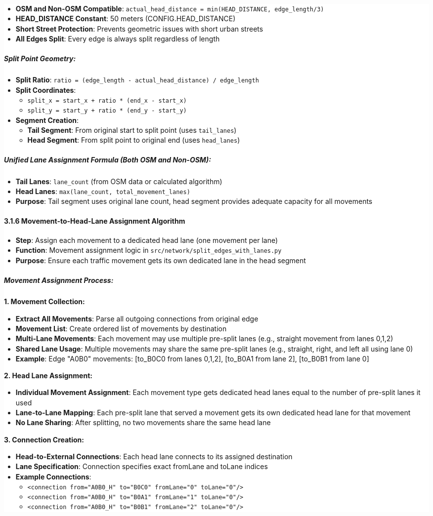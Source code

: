 - **OSM and Non-OSM Compatible**: `actual_head_distance = min(HEAD_DISTANCE, edge_length/3)`
- **HEAD_DISTANCE Constant**: 50 meters (CONFIG.HEAD_DISTANCE)
- **Short Street Protection**: Prevents geometric issues with short urban streets
- **All Edges Split**: Every edge is always split regardless of length

##### Split Point Geometry:

- **Split Ratio**: `ratio = (edge_length - actual_head_distance) / edge_length`
- **Split Coordinates**:
  - `split_x = start_x + ratio * (end_x - start_x)`
  - `split_y = start_y + ratio * (end_y - start_y)`
- **Segment Creation**:
  - **Tail Segment**: From original start to split point (uses `tail_lanes`)
  - **Head Segment**: From split point to original end (uses `head_lanes`)

##### Unified Lane Assignment Formula (Both OSM and Non-OSM):

- **Tail Lanes**: `lane_count` (from OSM data or calculated algorithm)
- **Head Lanes**: `max(lane_count, total_movement_lanes)`
- **Purpose**: Tail segment uses original lane count, head segment provides adequate capacity for all movements

#### 3.1.6 Movement-to-Head-Lane Assignment Algorithm

- **Step**: Assign each movement to a dedicated head lane (one movement per lane)
- **Function**: Movement assignment logic in `src/network/split_edges_with_lanes.py`
- **Purpose**: Ensure each traffic movement gets its own dedicated lane in the head segment

##### Movement Assignment Process:

**1. Movement Collection:**

- **Extract All Movements**: Parse all outgoing connections from original edge
- **Movement List**: Create ordered list of movements by destination
- **Multi-Lane Movements**: Each movement may use multiple pre-split lanes (e.g., straight movement from lanes 0,1,2)
- **Shared Lane Usage**: Multiple movements may share the same pre-split lanes (e.g., straight, right, and left all using lane 0)
- **Example**: Edge "A0B0" movements: [to_B0C0 from lanes 0,1,2], [to_B0A1 from lane 2], [to_B0B1 from lane 0]

**2. Head Lane Assignment:**

- **Individual Movement Assignment**: Each movement type gets dedicated head lanes equal to the number of pre-split lanes it used
- **Lane-to-Lane Mapping**: Each pre-split lane that served a movement gets its own dedicated head lane for that movement
- **No Lane Sharing**: After splitting, no two movements share the same head lane

**3. Connection Creation:**

- **Head-to-External Connections**: Each head lane connects to its assigned destination
- **Lane Specification**: Connection specifies exact fromLane and toLane indices
- **Example Connections**:
  - `<connection from="A0B0_H" to="B0C0" fromLane="0" toLane="0"/>`
  - `<connection from="A0B0_H" to="B0A1" fromLane="1" toLane="0"/>`
  - `<connection from="A0B0_H" to="B0B1" fromLane="2" toLane="0"/>`
